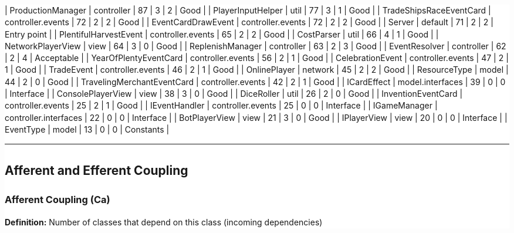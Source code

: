 | ProductionManager | controller | 87 | 3 | 2 | Good |
| PlayerInputHelper | util | 77 | 3 | 1 | Good |
| TradeShipsRaceEventCard | controller.events | 72 | 2 | 2 | Good |
| EventCardDrawEvent | controller.events | 72 | 2 | 2 | Good |
| Server | default | 71 | 2 | 2 | Entry point |
| PlentifulHarvestEvent | controller.events | 65 | 2 | 2 | Good |
| CostParser | util | 66 | 4 | 1 | Good |
| NetworkPlayerView | view | 64 | 3 | 0 | Good |
| ReplenishManager | controller | 63 | 2 | 3 | Good |
| EventResolver | controller | 62 | 2 | 4 | Acceptable |
| YearOfPlentyEventCard | controller.events | 56 | 2 | 1 | Good |
| CelebrationEvent | controller.events | 47 | 2 | 1 | Good |
| TradeEvent | controller.events | 46 | 2 | 1 | Good |
| OnlinePlayer | network | 45 | 2 | 2 | Good |
| ResourceType | model | 44 | 2 | 0 | Good |
| TravelingMerchantEventCard | controller.events | 42 | 2 | 1 | Good |
| ICardEffect | model.interfaces | 39 | 0 | 0 | Interface |
| ConsolePlayerView | view | 38 | 3 | 0 | Good |
| DiceRoller | util | 26 | 2 | 0 | Good |
| InventionEventCard | controller.events | 25 | 2 | 1 | Good |
| IEventHandler | controller.events | 25 | 0 | 0 | Interface |
| IGameManager | controller.interfaces | 22 | 0 | 0 | Interface |
| BotPlayerView | view | 21 | 3 | 0 | Good |
| IPlayerView | view | 20 | 0 | 0 | Interface |
| EventType | model | 13 | 0 | 0 | Constants |

---

## Afferent and Efferent Coupling

### Afferent Coupling (Ca)
**Definition:** Number of classes that depend on this class (incoming dependencies)
